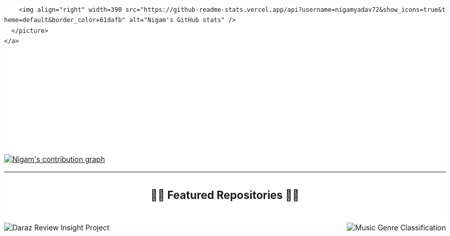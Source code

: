         <img align="right" width=390 src="https://github-readme-stats.vercel.app/api?username=nigamyadav72&show_icons=true&theme=default&border_color=61dafb" alt="Nigam's GitHub stats" />
      </picture>
    </a>
  </div>

<br /><br /><br /><br /><br /><br /><br /><br /><br />

  
  <a href="https://github.com/Ashutosh00710/github-readme-activity-graph" title="Contribution Activity Graph">
    <picture>
      <source media="(prefers-color-scheme: dark)" srcset="https://github-readme-activity-graph.vercel.app/graph?username=nigamyadav72&theme=react-dark" />
      <source media="(prefers-color-scheme: light), (prefers-color-scheme: no-preference)" srcset="https://github-readme-activity-graph.vercel.app/graph?username=nigamyadav72&bg_color=ffffff&color=708090&line=24292e&point=24292e&area=true&hide_border=true" />
      <img width="100%" src="https://github-readme-activity-graph.vercel.app/graph?username=nigamyadav72&bg_color=ffffff&color=708090&line=24292e&point=24292e&area=true&hide_border=true" alt="Nigam's contribution graph" />
    </picture>
  </a>
</p>

<hr />


<h2 align="center">👨‍💻 Featured Repositories 👨‍💻</h2>
<br />


<div width="100%" align="center">
  
  <a align="right" href="https://github.com/nigamyadav72/daraz-review-insight" title="Daraz Review Insight">
    <picture>
      <source media="(prefers-color-scheme: dark)" srcset="https://github-readme-stats.vercel.app/api/pin/?username=nigamyadav72&repo=daraz-review-insight&theme=react&border_color=61dafb&border_radius=10.0" />
      <source media="(prefers-color-scheme: light), (prefers-color-scheme: no-preference)" srcset="https://github-readme-stats.vercel.app/api/pin/?username=nigamyadav72&repo=daraz-review-insight&theme=graywhite&border_radius=10.0" />
      <img align="left" height="115" src="https://github-readme-stats.vercel.app/api/pin/?username=nigamyadav72&repo=daraz-review-insight&theme=graywhite&border_radius=10.0" alt="Daraz Review Insight Project" />
    </picture>
  </a>

  
  <a align="left" href="https://github.com/nigamyadav72/music-genre-classification" title="Music Genre Classification">
    <picture>
      <source media="(prefers-color-scheme: dark)" srcset="https://github-readme-stats.vercel.app/api/pin/?username=nigamyadav72&repo=music-genre-classification&theme=react&border_color=61dafb&border_radius=10" />
      <source media="(prefers-color-scheme: light), (prefers-color-scheme: no-preference)" srcset="https://github-readme-stats.vercel.app/api/pin/?username=nigamyadav72&repo=music-genre-classification&theme=graywhite&border_radius=10" />
      <img align="right" height="115" src="https://github-readme-stats.vercel.app/api/pin/?username=nigamyadav72&repo=music-genre-classification&theme=graywhite&border_radius=10" alt="Music Genre Classification" />
    </picture>
  </a>
</div>
